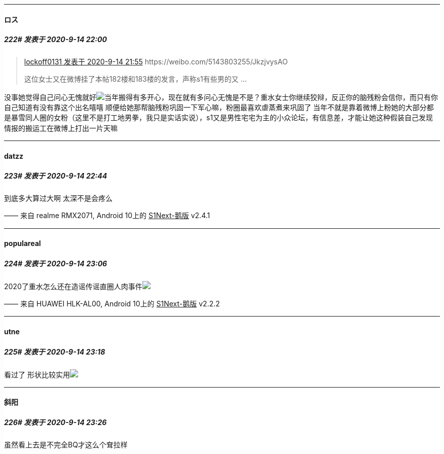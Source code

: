 
-----

####  ロス  
##### 222#       发表于 2020-9-14 22:00


<blockquote><a href="httphttps://bbs.saraba1st.com/2b/forum.php?mod=redirect&amp;goto=findpost&amp;pid=48736822&amp;ptid=1959633" target="_blank">lockoff0131 发表于 2020-9-14 21:55</a>
https://weibo.com/5143803255/JkzjvysAO

这位女士又在微博挂了本帖182楼和183楼的发言，声称s1有些男的又 ...</blockquote>
没事她觉得自己问心无愧就好<img src="https://static.saraba1st.com/image/smiley/face2017/048.png" referrerpolicy="no-referrer">当年搬得有多开心，现在就有多问心无愧是不是？重水女士你继续狡辩，反正你的脑残粉会信你，而只有你自己知道有没有靠这个出名嘻嘻
顺便给她那帮脑残粉巩固一下军心嘛，粉圈最喜欢虐蒸煮来巩固了
当年不就是靠着微博上粉她的大部分都是暴雪同人圈的女粉（这里不是打工地男拳，我只是实话实说），s1又是男性宅宅为主的小众论坛，有信息差，才能让她这种假装自己发现情报的搬运工在微博上打出一片天嘛


-----

####  datzz  
##### 223#       发表于 2020-9-14 22:44


到底多大算过大啊
太深不是会疼么

—— 来自 realme RMX2071, Android 10上的 [S1Next-鹅版](https://github.com/ykrank/S1-Next/releases) v2.4.1


-----

####  populareal  
##### 224#       发表于 2020-9-14 23:06


2020了重水怎么还在造谣传谣直圈人肉事件<img src="https://static.saraba1st.com/image/smiley/face2017/018.png" referrerpolicy="no-referrer">


—— 来自 HUAWEI HLK-AL00, Android 10上的 [S1Next-鹅版](https://github.com/ykrank/S1-Next/releases) v2.2.2


-----

####  utne  
##### 225#       发表于 2020-9-14 23:18


看过了 形状比较实用<img src="https://static.saraba1st.com/image/smiley/face2017/018.png" referrerpolicy="no-referrer">


-----

####  斜阳  
##### 226#       发表于 2020-9-14 23:26


虽然看上去是不完全BQ才这么个耷拉样
